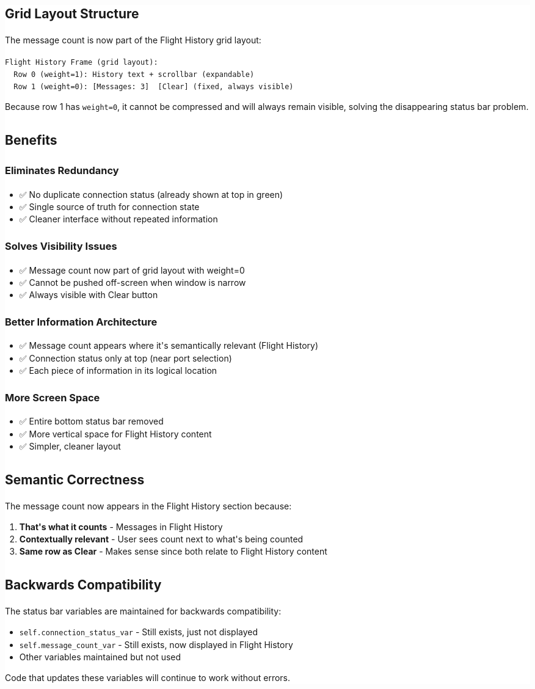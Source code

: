 ## Grid Layout Structure

The message count is now part of the Flight History grid layout:

```
Flight History Frame (grid layout):
  Row 0 (weight=1): History text + scrollbar (expandable)
  Row 1 (weight=0): [Messages: 3]  [Clear] (fixed, always visible)
```

Because row 1 has `weight=0`, it cannot be compressed and will always remain visible, solving the disappearing status bar problem.

## Benefits

### Eliminates Redundancy
- ✅ No duplicate connection status (already shown at top in green)
- ✅ Single source of truth for connection state
- ✅ Cleaner interface without repeated information

### Solves Visibility Issues
- ✅ Message count now part of grid layout with weight=0
- ✅ Cannot be pushed off-screen when window is narrow
- ✅ Always visible with Clear button

### Better Information Architecture
- ✅ Message count appears where it's semantically relevant (Flight History)
- ✅ Connection status only at top (near port selection)
- ✅ Each piece of information in its logical location

### More Screen Space
- ✅ Entire bottom status bar removed
- ✅ More vertical space for Flight History content
- ✅ Simpler, cleaner layout

## Semantic Correctness

The message count now appears in the Flight History section because:
1. **That's what it counts** - Messages in Flight History
2. **Contextually relevant** - User sees count next to what's being counted
3. **Same row as Clear** - Makes sense since both relate to Flight History content

## Backwards Compatibility

The status bar variables are maintained for backwards compatibility:
- `self.connection_status_var` - Still exists, just not displayed
- `self.message_count_var` - Still exists, now displayed in Flight History
- Other variables maintained but not used

Code that updates these variables will continue to work without errors.
